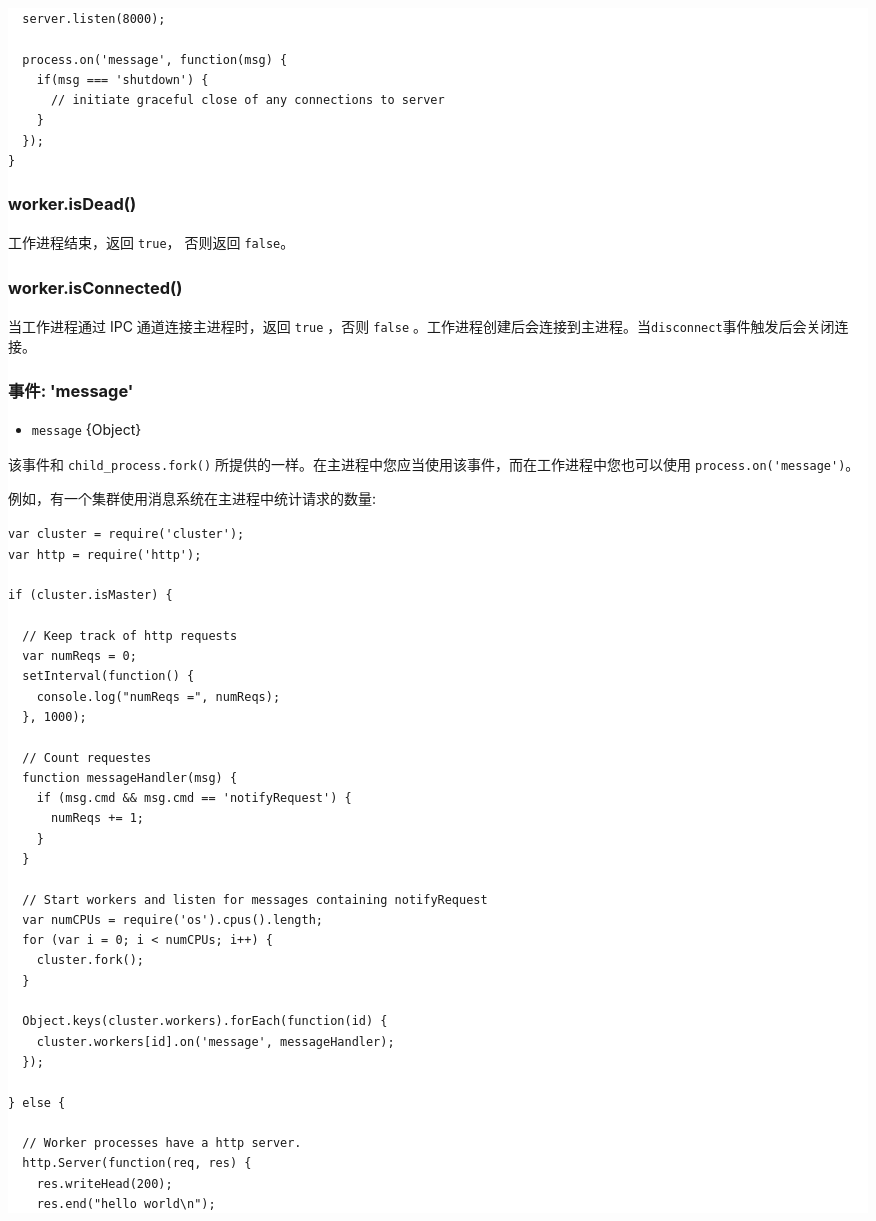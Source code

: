       server.listen(8000);

      process.on('message', function(msg) {
        if(msg === 'shutdown') {
          // initiate graceful close of any connections to server
        }
      });
    }

### worker.isDead()

工作进程结束，返回 `true`， 否则返回 `false`。

### worker.isConnected()

当工作进程通过 IPC 通道连接主进程时，返回 `true` ，否则 `false` 。工作进程创建后会连接到主进程。当`disconnect`事件触发后会关闭连接。

### 事件: 'message'

* `message` {Object}

该事件和 `child_process.fork()` 所提供的一样。在主进程中您应当使用该事件，而在工作进程中您也可以使用 `process.on('message')`。

例如，有一个集群使用消息系统在主进程中统计请求的数量:

    var cluster = require('cluster');
    var http = require('http');

    if (cluster.isMaster) {

      // Keep track of http requests
      var numReqs = 0;
      setInterval(function() {
        console.log("numReqs =", numReqs);
      }, 1000);

      // Count requestes
      function messageHandler(msg) {
        if (msg.cmd && msg.cmd == 'notifyRequest') {
          numReqs += 1;
        }
      }

      // Start workers and listen for messages containing notifyRequest
      var numCPUs = require('os').cpus().length;
      for (var i = 0; i < numCPUs; i++) {
        cluster.fork();
      }

      Object.keys(cluster.workers).forEach(function(id) {
        cluster.workers[id].on('message', messageHandler);
      });

    } else {

      // Worker processes have a http server.
      http.Server(function(req, res) {
        res.writeHead(200);
        res.end("hello world\n");
